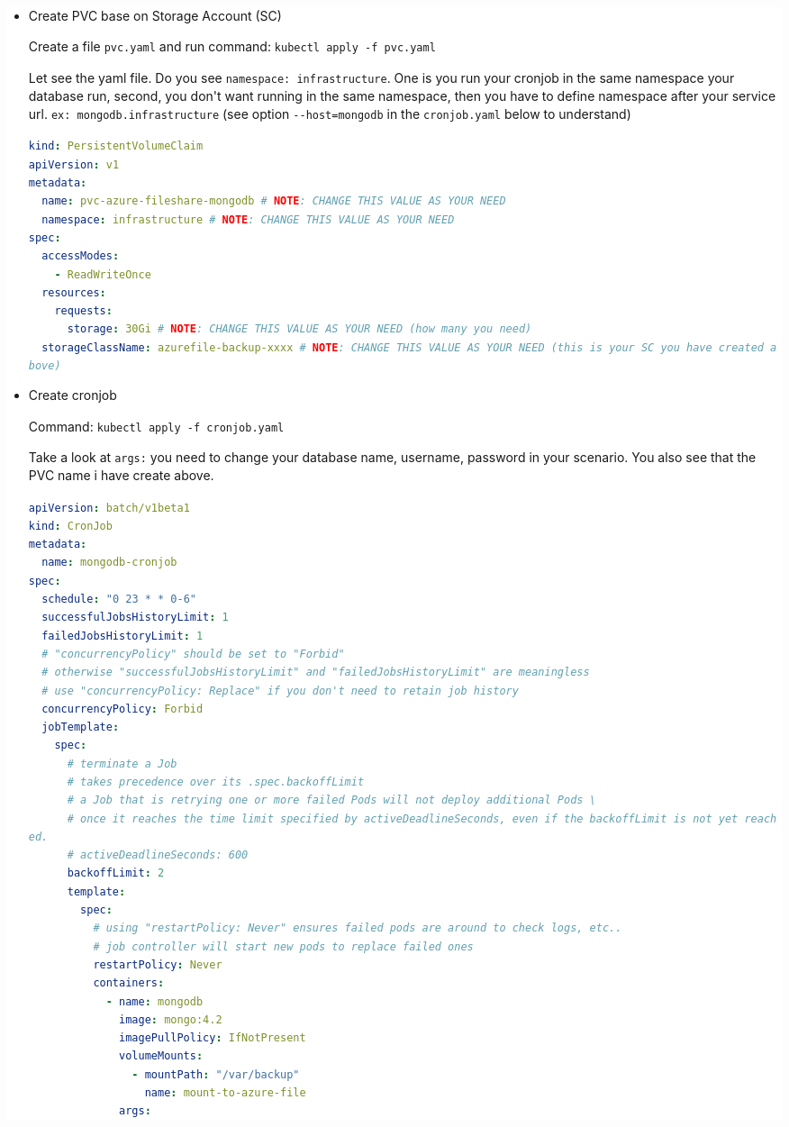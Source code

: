 * Create PVC base on Storage Account (SC)

  Create a file `pvc.yaml` and run command: `kubectl apply -f pvc.yaml`  
  
  Let see the yaml file. Do you see `namespace: infrastructure`. One is you run your cronjob in the same namespace your database run, second, you don't want running in the same namespace, then you have to define namespace after your service url. `ex: mongodb.infrastructure` (see option `--host=mongodb` in the `cronjob.yaml` below to understand)

  ```yaml
  kind: PersistentVolumeClaim
  apiVersion: v1
  metadata:
    name: pvc-azure-fileshare-mongodb # NOTE: CHANGE THIS VALUE AS YOUR NEED
    namespace: infrastructure # NOTE: CHANGE THIS VALUE AS YOUR NEED
  spec:
    accessModes:
      - ReadWriteOnce
    resources:
      requests:
        storage: 30Gi # NOTE: CHANGE THIS VALUE AS YOUR NEED (how many you need)
    storageClassName: azurefile-backup-xxxx # NOTE: CHANGE THIS VALUE AS YOUR NEED (this is your SC you have created above)
  ```

* Create cronjob

  Command: `kubectl apply -f cronjob.yaml`

  Take a look at `args:` you need to change your database name, username, password in your scenario. You also see that the PVC name i have create above.

  ```yaml
  apiVersion: batch/v1beta1
  kind: CronJob
  metadata:
    name: mongodb-cronjob
  spec:
    schedule: "0 23 * * 0-6"
    successfulJobsHistoryLimit: 1
    failedJobsHistoryLimit: 1
    # "concurrencyPolicy" should be set to "Forbid"
    # otherwise "successfulJobsHistoryLimit" and "failedJobsHistoryLimit" are meaningless
    # use "concurrencyPolicy: Replace" if you don't need to retain job history
    concurrencyPolicy: Forbid
    jobTemplate:
      spec:
        # terminate a Job
        # takes precedence over its .spec.backoffLimit
        # a Job that is retrying one or more failed Pods will not deploy additional Pods \
        # once it reaches the time limit specified by activeDeadlineSeconds, even if the backoffLimit is not yet reached.
        # activeDeadlineSeconds: 600
        backoffLimit: 2
        template:
          spec:
            # using "restartPolicy: Never" ensures failed pods are around to check logs, etc..
            # job controller will start new pods to replace failed ones
            restartPolicy: Never
            containers:
              - name: mongodb
                image: mongo:4.2
                imagePullPolicy: IfNotPresent
                volumeMounts:
                  - mountPath: "/var/backup"
                    name: mount-to-azure-file
                args:
  ```